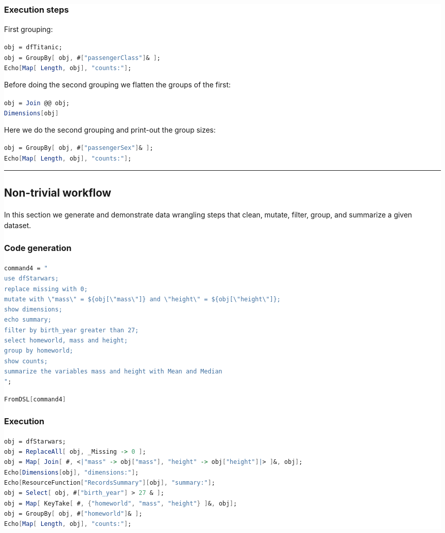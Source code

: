 ### Execution steps

First grouping:

```mathematica
obj = dfTitanic;
obj = GroupBy[ obj, #["passengerClass"]& ];
Echo[Map[ Length, obj], "counts:"];
```

Before doing the second grouping we flatten the groups of the first:

```mathematica
obj = Join @@ obj;
Dimensions[obj]
```

Here we do the second grouping and print-out the group sizes:

```mathematica
obj = GroupBy[ obj, #["passengerSex"]& ];
Echo[Map[ Length, obj], "counts:"];
```

------

## Non-trivial workflow

In this section we generate and demonstrate data wrangling steps that clean, mutate, filter, group, and summarize a given dataset.

### Code generation


```mathematica
command4 = "
use dfStarwars;
replace missing with 0;
mutate with \"mass\" = ${obj[\"mass\"]} and \"height\" = ${obj[\"height\"]};  
show dimensions;
echo summary;
filter by birth_year greater than 27;
select homeworld, mass and height;
group by homeworld;
show counts;
summarize the variables mass and height with Mean and Median
";
```

```mathematica
FromDSL[command4]
```

### Execution

```mathematica
obj = dfStarwars;
obj = ReplaceAll[ obj, _Missing -> 0 ];
obj = Map[ Join[ #, <|"mass" -> obj["mass"], "height" -> obj["height"]|> ]&, obj];
Echo[Dimensions[obj], "dimensions:"];
Echo[ResourceFunction["RecordsSummary"][obj], "summary:"];
obj = Select[ obj, #["birth_year"] > 27 & ];
obj = Map[ KeyTake[ #, {"homeworld", "mass", "height"} ]&, obj];
obj = GroupBy[ obj, #["homeworld"]& ];
Echo[Map[ Length, obj], "counts:"];
```
